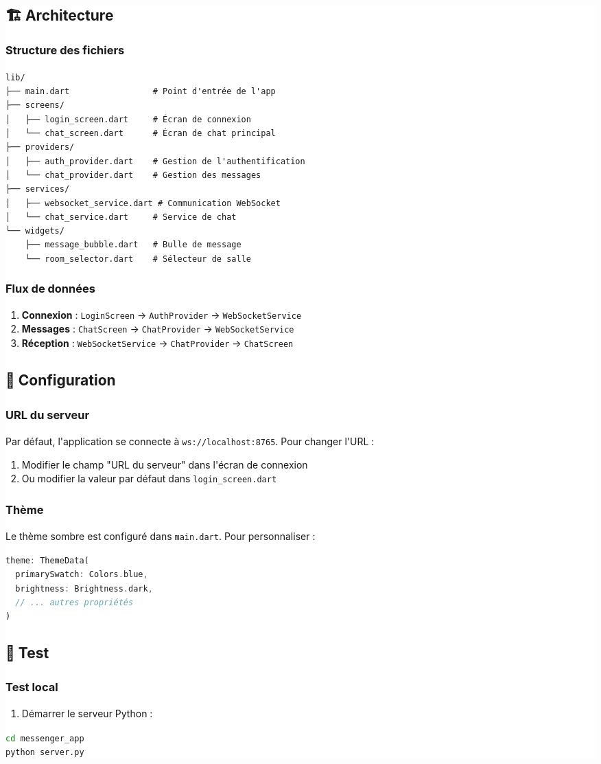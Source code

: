 ## 🏗️ Architecture

### Structure des fichiers
```
lib/
├── main.dart                 # Point d'entrée de l'app
├── screens/
│   ├── login_screen.dart     # Écran de connexion
│   └── chat_screen.dart      # Écran de chat principal
├── providers/
│   ├── auth_provider.dart    # Gestion de l'authentification
│   └── chat_provider.dart    # Gestion des messages
├── services/
│   ├── websocket_service.dart # Communication WebSocket
│   └── chat_service.dart     # Service de chat
└── widgets/
    ├── message_bubble.dart   # Bulle de message
    └── room_selector.dart    # Sélecteur de salle
```

### Flux de données
1. **Connexion** : `LoginScreen` → `AuthProvider` → `WebSocketService`
2. **Messages** : `ChatScreen` → `ChatProvider` → `WebSocketService`
3. **Réception** : `WebSocketService` → `ChatProvider` → `ChatScreen`

## 🔧 Configuration

### URL du serveur
Par défaut, l'application se connecte à `ws://localhost:8765`.
Pour changer l'URL :
1. Modifier le champ "URL du serveur" dans l'écran de connexion
2. Ou modifier la valeur par défaut dans `login_screen.dart`

### Thème
Le thème sombre est configuré dans `main.dart`. Pour personnaliser :
```dart
theme: ThemeData(
  primarySwatch: Colors.blue,
  brightness: Brightness.dark,
  // ... autres propriétés
)
```

## 🧪 Test

### Test local
1. Démarrer le serveur Python :
```bash
cd messenger_app
python server.py
```
